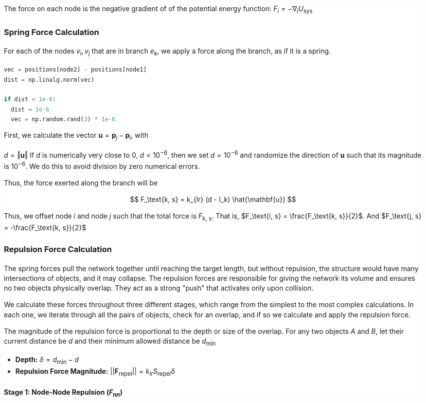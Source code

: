 The force on each node is the negative gradient of of the potential energy
function: $F_i = -\nabla_i U_\text{sys}$

### Spring Force Calculation

For each of the nodes $v_i, v_j$ that are in branch $e_k$, we apply
a force along the branch, as if it is a spring.

```python
vec = positions[node2] - positions[node1]
dist = np.linalg.norm(vec)

if dist < 1e-6:
  dist = 1e-6
  vec = np.random.rand(3) * 1e-6
```

First, we calculate the vector $\mathbf{u} = \mathbf{p}_j - \mathbf{p}_i$, with

$d = \Vert \mathbf{u} \Vert$
If $d$ is numerically very close to $0$, $d < 10^{-6}$, then
we set $d = 10^{-6}$ and randomize the direction of $\mathbf{u}$ such that
its magnitude is $10^{-6}$. We do this to avoid division by zero numerical errors.

Thus, the force exerted along the branch will be

$$ F_\text{k, s} = k_{lr} (d - l_k) \hat{\mathbf{u}} $$

Thus, we offset node $i$ and node $j$ such that the total force is $F_\text{k, s}$.
That is, $F_\text{i, s} = \frac{F_\text{k, s}}{2}$.
And $F_\text{j, s} = -\frac{F_\text{k, s}}{2}$

### Repulsion Force Calculation

The spring forces pull the network together until reaching the target length,
but without repulsion, the structure would have many
intersections of objects, and it may collapse.
The repulsion forces are responsible for giving the network its volume
and ensures no two objects physically overlap.
They act as a strong "push" that activates only upon collision.

We calculate these forces throughout three different stages, which range from the
simplest to the most complex calculations. In each one, we iterate through all
the pairs of objects, check for an overlap, and if so we calculate and apply the
repulsion force.

The magnitude of the repulsion force is proportional to the depth or size of the
overlap.
For any two objects $A$ and $B$,
let their current distance be $d$ and their minimum allowed distance be $d_\text{min}$

* **Depth:** $\delta = d_\text{min} - d$
* **Repulsion Force Magnitude:**
$||\mathbf{F}_\text{repel}|| = k_{lr} S_\text{repel} \delta$

#### Stage 1: Node-Node Repulsion ($F_{nn}$)
